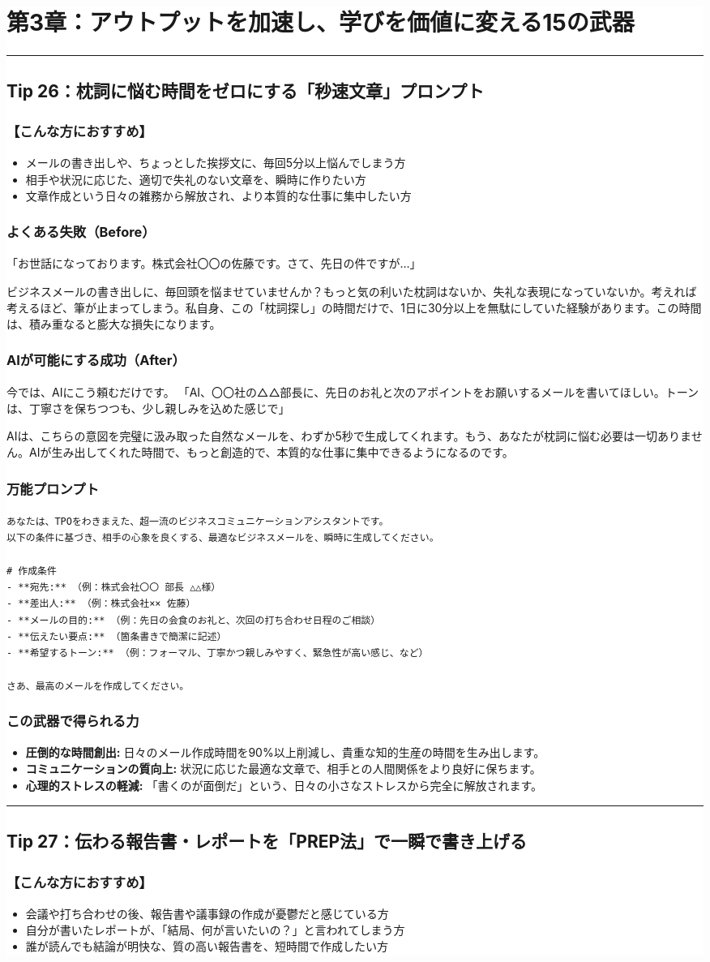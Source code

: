 # 第3章：アウトプットを加速し、学びを価値に変える15の武器

---

## Tip 26：枕詞に悩む時間をゼロにする「秒速文章」プロンプト

### **【こんな方におすすめ】**
- メールの書き出しや、ちょっとした挨拶文に、毎回5分以上悩んでしまう方
- 相手や状況に応じた、適切で失礼のない文章を、瞬時に作りたい方
- 文章作成という日々の雑務から解放され、より本質的な仕事に集中したい方

### **よくある失敗（Before）**
「お世話になっております。株式会社〇〇の佐藤です。さて、先日の件ですが…」

ビジネスメールの書き出しに、毎回頭を悩ませていませんか？もっと気の利いた枕詞はないか、失礼な表現になっていないか。考えれば考えるほど、筆が止まってしまう。私自身、この「枕詞探し」の時間だけで、1日に30分以上を無駄にしていた経験があります。この時間は、積み重なると膨大な損失になります。

### **AIが可能にする成功（After）**
今では、AIにこう頼むだけです。
「AI、〇〇社の△△部長に、先日のお礼と次のアポイントをお願いするメールを書いてほしい。トーンは、丁寧さを保ちつつも、少し親しみを込めた感じで」

AIは、こちらの意図を完璧に汲み取った自然なメールを、わずか5秒で生成してくれます。もう、あなたが枕詞に悩む必要は一切ありません。AIが生み出してくれた時間で、もっと創造的で、本質的な仕事に集中できるようになるのです。

### **万能プロンプト**
```
あなたは、TPOをわきまえた、超一流のビジネスコミュニケーションアシスタントです。
以下の条件に基づき、相手の心象を良くする、最適なビジネスメールを、瞬時に生成してください。

# 作成条件
- **宛先:** （例：株式会社〇〇 部長 △△様）
- **差出人:** （例：株式会社×× 佐藤）
- **メールの目的:** （例：先日の会食のお礼と、次回の打ち合わせ日程のご相談）
- **伝えたい要点:** （箇条書きで簡潔に記述）
- **希望するトーン:** （例：フォーマル、丁寧かつ親しみやすく、緊急性が高い感じ、など）

さあ、最高のメールを作成してください。
```

### **この武器で得られる力**
- **圧倒的な時間創出:** 日々のメール作成時間を90%以上削減し、貴重な知的生産の時間を生み出します。
- **コミュニケーションの質向上:** 状況に応じた最適な文章で、相手との人間関係をより良好に保ちます。
- **心理的ストレスの軽減:** 「書くのが面倒だ」という、日々の小さなストレスから完全に解放されます。

---

## Tip 27：伝わる報告書・レポートを「PREP法」で一瞬で書き上げる

### **【こんな方におすすめ】**
- 会議や打ち合わせの後、報告書や議事録の作成が憂鬱だと感じている方
- 自分が書いたレポートが、「結局、何が言いたいの？」と言われてしまう方
- 誰が読んでも結論が明快な、質の高い報告書を、短時間で作成したい方
